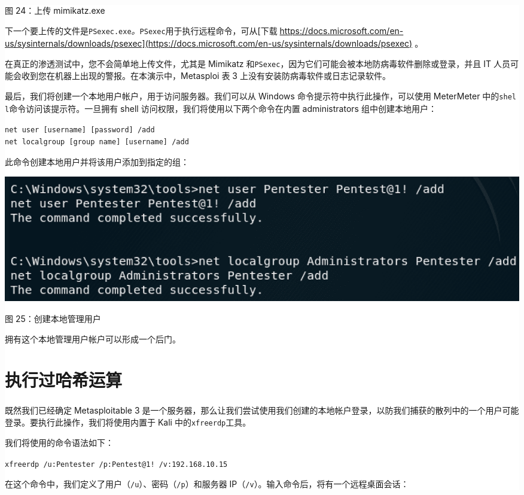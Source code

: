 图 24：上传 mimikatz.exe

下一个要上传的文件是`PSexec.exe`*。*`PSexec`用于执行远程命令，可从[下载 https://docs.microsoft.com/en-us/sysinternals/downloads/psexec](https://docs.microsoft.com/en-us/sysinternals/downloads/psexec) 。

在真正的渗透测试中，您不会简单地上传文件，尤其是 Mimikatz 和`PSexec`，因为它们可能会被本地防病毒软件删除或登录，并且 IT 人员可能会收到您在机器上出现的警报。在本演示中，Metasploi 表 3 上没有安装防病毒软件或日志记录软件。

最后，我们将创建一个本地用户帐户，用于访问服务器。我们可以从 Windows 命令提示符中执行此操作，可以使用 MeterMeter 中的`shell`命令访问该提示符。一旦拥有 shell 访问权限，我们将使用以下两个命令在内置 administrators 组中创建本地用户：

```
net user [username] [password] /add
net localgroup [group name] [username] /add
```

此命令创建本地用户并将该用户添加到指定的组：

![](img/65aeb61c-6834-497f-a3ae-9c1c90eccaf0.png)

图 25：创建本地管理用户

拥有这个本地管理用户帐户可以形成一个后门。

# 执行过哈希运算

既然我们已经确定 Metasploitable 3 是一个服务器，那么让我们尝试使用我们创建的本地帐户登录，以防我们捕获的散列中的一个用户可能登录。要执行此操作，我们将使用内置于 Kali 中的`xfreerdp`工具。

我们将使用的命令语法如下：

```
xfreerdp /u:Pentester /p:Pentest@1! /v:192.168.10.15
```

在这个命令中，我们定义了用户（`/u`）、密码（`/p`）和服务器 IP（`/v`）。输入命令后，将有一个远程桌面会话：
